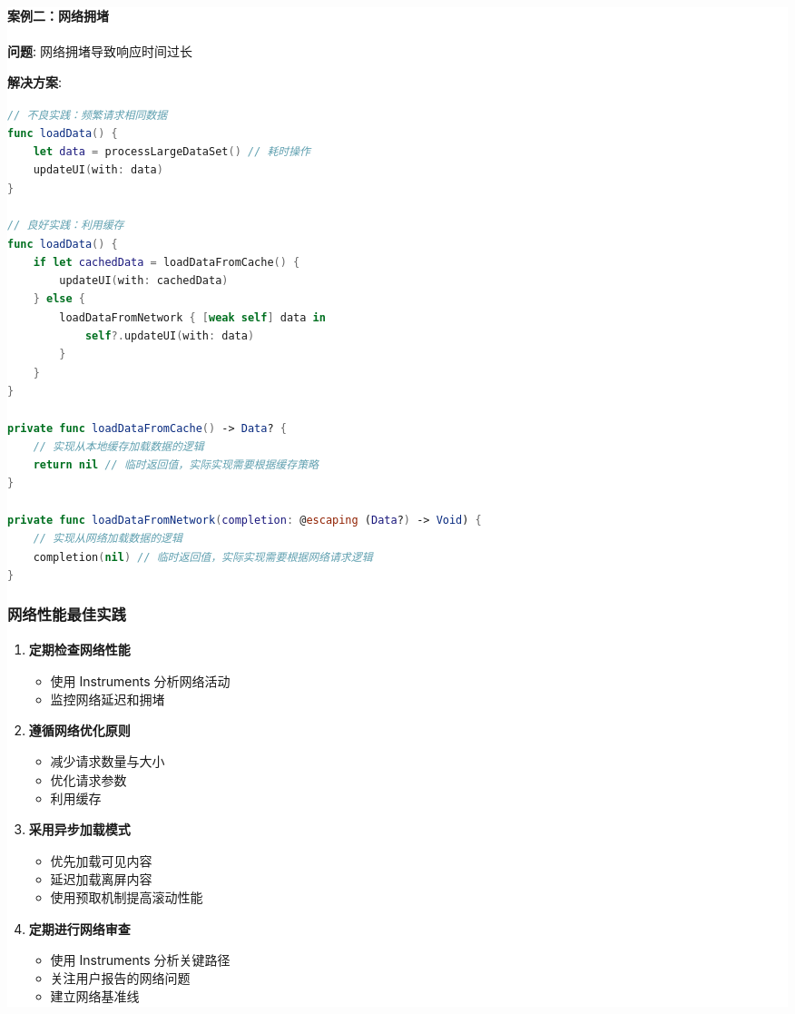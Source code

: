 #### 案例二：网络拥堵

**问题**: 网络拥堵导致响应时间过长

**解决方案**:
```swift
// 不良实践：频繁请求相同数据
func loadData() {
    let data = processLargeDataSet() // 耗时操作
    updateUI(with: data)
}

// 良好实践：利用缓存
func loadData() {
    if let cachedData = loadDataFromCache() {
        updateUI(with: cachedData)
    } else {
        loadDataFromNetwork { [weak self] data in
            self?.updateUI(with: data)
        }
    }
}

private func loadDataFromCache() -> Data? {
    // 实现从本地缓存加载数据的逻辑
    return nil // 临时返回值，实际实现需要根据缓存策略
}

private func loadDataFromNetwork(completion: @escaping (Data?) -> Void) {
    // 实现从网络加载数据的逻辑
    completion(nil) // 临时返回值，实际实现需要根据网络请求逻辑
}
```

### 网络性能最佳实践

1. **定期检查网络性能**
   - 使用 Instruments 分析网络活动
   - 监控网络延迟和拥堵

2. **遵循网络优化原则**
   - 减少请求数量与大小
   - 优化请求参数
   - 利用缓存

3. **采用异步加载模式**
   - 优先加载可见内容
   - 延迟加载离屏内容
   - 使用预取机制提高滚动性能

4. **定期进行网络审查**
   - 使用 Instruments 分析关键路径
   - 关注用户报告的网络问题
   - 建立网络基准线
